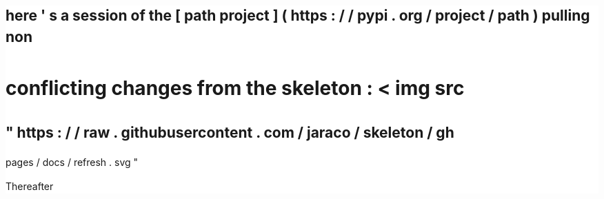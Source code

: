 here
'
s
a
session
of
the
[
path
project
]
(
https
:
/
/
pypi
.
org
/
project
/
path
)
pulling
non
-
conflicting
changes
from
the
skeleton
:
<
img
src
=
"
https
:
/
/
raw
.
githubusercontent
.
com
/
jaraco
/
skeleton
/
gh
-
pages
/
docs
/
refresh
.
svg
"
>
Thereafter